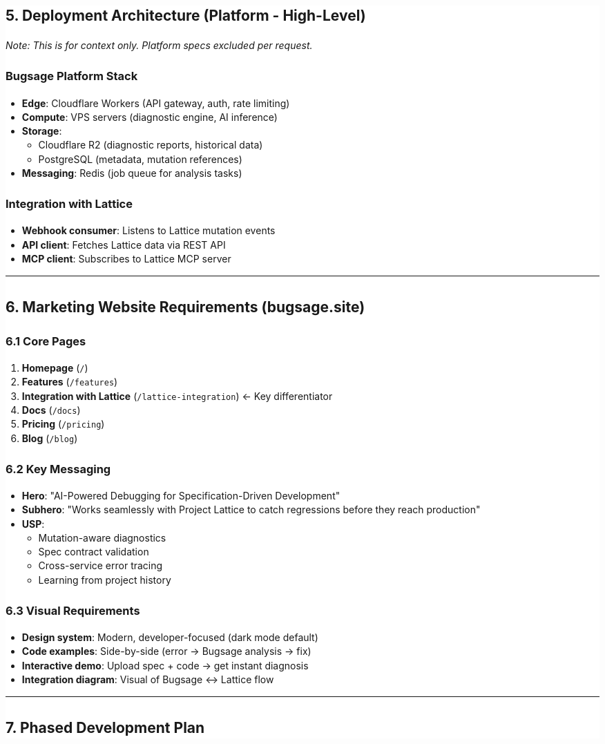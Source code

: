
## 5. Deployment Architecture (Platform - High-Level)

*Note: This is for context only. Platform specs excluded per request.*

### Bugsage Platform Stack
- **Edge**: Cloudflare Workers (API gateway, auth, rate limiting)
- **Compute**: VPS servers (diagnostic engine, AI inference)
- **Storage**: 
  - Cloudflare R2 (diagnostic reports, historical data)
  - PostgreSQL (metadata, mutation references)
- **Messaging**: Redis (job queue for analysis tasks)

### Integration with Lattice
- **Webhook consumer**: Listens to Lattice mutation events
- **API client**: Fetches Lattice data via REST API
- **MCP client**: Subscribes to Lattice MCP server

---

## 6. Marketing Website Requirements (bugsage.site)

### 6.1 Core Pages
1. **Homepage** (`/`)
2. **Features** (`/features`)
3. **Integration with Lattice** (`/lattice-integration`) ← Key differentiator
4. **Docs** (`/docs`)
5. **Pricing** (`/pricing`)
6. **Blog** (`/blog`)

### 6.2 Key Messaging
- **Hero**: "AI-Powered Debugging for Specification-Driven Development"
- **Subhero**: "Works seamlessly with Project Lattice to catch regressions before they reach production"
- **USP**: 
  - Mutation-aware diagnostics
  - Spec contract validation
  - Cross-service error tracing
  - Learning from project history

### 6.3 Visual Requirements
- **Design system**: Modern, developer-focused (dark mode default)
- **Code examples**: Side-by-side (error → Bugsage analysis → fix)
- **Interactive demo**: Upload spec + code → get instant diagnosis
- **Integration diagram**: Visual of Bugsage ↔ Lattice flow

---

## 7. Phased Development Plan
